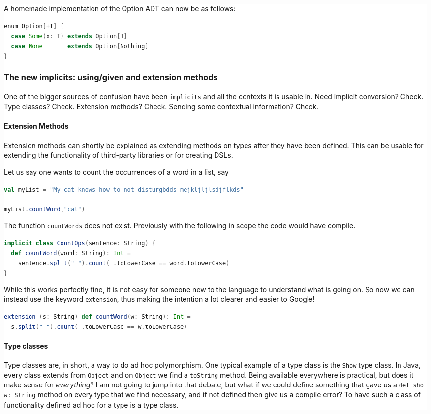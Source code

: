 A homemade implementation of the Option ADT can now be as follows:

```scala
enum Option[+T] {
  case Some(x: T) extends Option[T]
  case None       extends Option[Nothing]
}
```





### The new implicits: using/given and extension methods

One of the bigger sources of confusion have been `implicits` and all the
contexts it is usable in. Need implicit conversion? Check. Type classes? Check.
Extension methods? Check. Sending some contextual information? Check.


#### Extension Methods

Extension methods can shortly be explained as extending methods on types after
they have been defined. This can be usable for extending the functionality of
third-party libraries or for creating DSLs.

Let us say one wants to count the occurrences of a word in a list, say

```scala
val myList = "My cat knows how to not disturgbdds mejkljljlsdjflkds"

myList.countWord("cat")
```

The function `countWords` does not exist. Previously with the following in
scope the code would have compile.

```scala
implicit class CountOps(sentence: String) {
  def countWord(word: String): Int =
    sentence.split(" ").count(_.toLowerCase == word.toLowerCase)
}
```

While this works perfectly fine, it is not easy for someone new to the language
to understand what is going on. So now we can instead use the keyword
`extension`, thus making the intention a lot clearer and easier to Google!

```scala
extension (s: String) def countWord(w: String): Int =
  s.split(" ").count(_.toLowerCase == w.toLowerCase)
```

#### Type classes

Type classes are, in short, a way to do ad hoc polymorphism. One typical example
of a type class is the `Show` type class. In Java, every class
extends from `Object` and on `Object` we find a `toString` method. Being
available everywhere is practical, but does it make sense for _everything_?
I am not going to jump into that debate, but what if we could define something
that gave us a `def show: String` method on every type that we find necessary,
and if not defined then give us a compile error? To have such a class of
functionality defined ad hoc for a type is a type class.


[^implicitConvesrion]: https://dotty.epfl.ch/docs/usage/language-versions.html
[^subtypingPath]: https://www.scala-lang.org/blog/2016/02/03/essence-of-scala.html
[^scala3CommunityBuilds]: https://github.com/lampepfl/dotty/tree/master/community-build/community-projects
[^scala2CommunityBuilds]: https://www.scala-lang.org/2020/02/20/community-build.html
[^migration]: https://scalacenter.github.io/scala-3-migration-guide/
[^scala3Docs]: https://dotty.epfl.ch/docs/index.html
[^scastieHelloWorld]: https://scastie.scala-lang.org/mW9PAGSVSAyFbljRMzVlBw
[^applicatives]: https://functional.christmas/2019/21
[^cats]: https://github.com/typelevel/cats